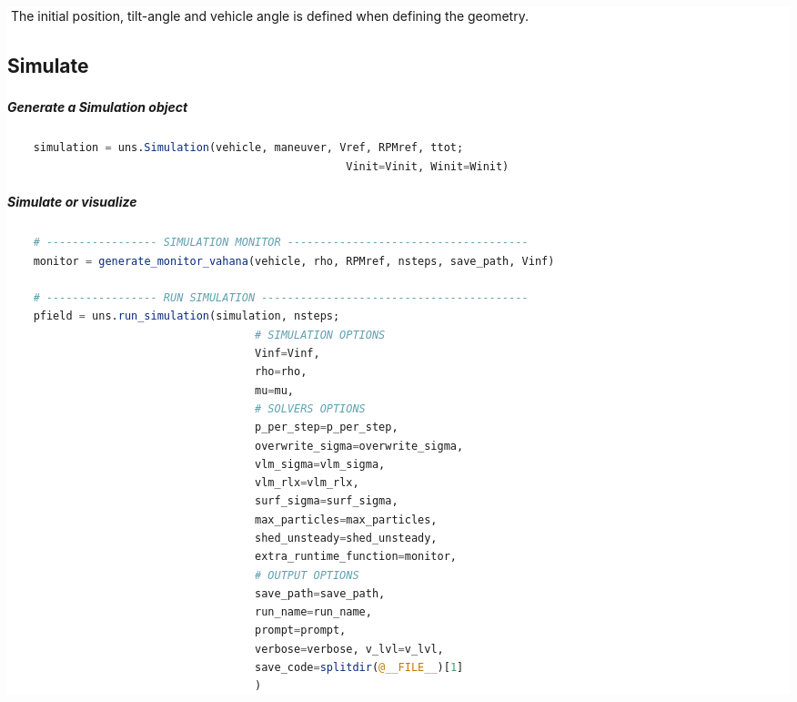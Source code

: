 ​    The initial position, tilt-angle and vehicle angle is defined when defining the geometry.  



## Simulate

##### Generate a Simulation object

```julia
    simulation = uns.Simulation(vehicle, maneuver, Vref, RPMref, ttot;
                                                    Vinit=Vinit, Winit=Winit)
```

##### Simulate or visualize

```julia
    # ----------------- SIMULATION MONITOR -------------------------------------
    monitor = generate_monitor_vahana(vehicle, rho, RPMref, nsteps, save_path, Vinf)

    # ----------------- RUN SIMULATION -----------------------------------------
    pfield = uns.run_simulation(simulation, nsteps;
                                      # SIMULATION OPTIONS
                                      Vinf=Vinf,
                                      rho=rho,
                                      mu=mu,
                                      # SOLVERS OPTIONS
                                      p_per_step=p_per_step,
                                      overwrite_sigma=overwrite_sigma,
                                      vlm_sigma=vlm_sigma,
                                      vlm_rlx=vlm_rlx,
                                      surf_sigma=surf_sigma,
                                      max_particles=max_particles,
                                      shed_unsteady=shed_unsteady,
                                      extra_runtime_function=monitor,
                                      # OUTPUT OPTIONS
                                      save_path=save_path,
                                      run_name=run_name,
                                      prompt=prompt,
                                      verbose=verbose, v_lvl=v_lvl,
                                      save_code=splitdir(@__FILE__)[1]
                                      )
```

